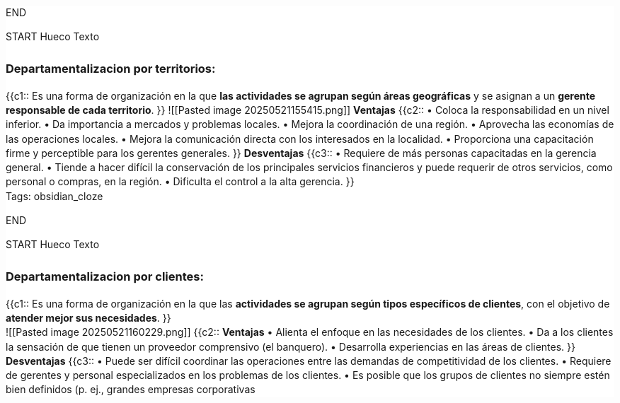 END

START
Hueco
Texto
### Departamentalizacion por territorios:
{{c1::
Es una forma de organización en la que **las actividades se agrupan según áreas geográficas** y se asignan a un **gerente responsable de cada territorio**.
 }}
![[Pasted image 20250521155415.png]]
 **Ventajas**
 {{c2::
 • Coloca la responsabilidad en un nivel inferior.
 • Da importancia a mercados y problemas locales.
 • Mejora la coordinación de una región.
 • Aprovecha las economías de las operaciones locales.
 • Mejora la comunicación directa con los interesados en la localidad.
 • Proporciona una capacitación firme y perceptible para los gerentes 
generales.
  }}
 **Desventajas**
 {{c3::
 • Requiere de más personas capacitadas en la 
gerencia general.
 • Tiende a hacer difícil la conservación de los 
principales servicios financieros y puede 
requerir de otros servicios, como personal o 
compras, en la región.
 • Dificulta el control a la alta gerencia.
   }}   
Tags: obsidian_cloze

END

START
Hueco
Texto
### Departamentalizacion por clientes:
 {{c1::
Es una forma de organización en la que las **actividades se agrupan según tipos específicos de clientes**, con el objetivo de **atender mejor sus necesidades**.
   }}  
![[Pasted image 20250521160229.png]]
  {{c2::
 **Ventajas**
 • Alienta el enfoque en las necesidades 
de los clientes.
 • Da a los clientes la sensación de que 
tienen un proveedor comprensivo (el 
banquero).
 • Desarrolla experiencias en las áreas de 
clientes.
    }} 
 **Desventajas**
  {{c3::
 • Puede ser difícil coordinar las operaciones entre las 
demandas de competitividad de los clientes.
 • Requiere de gerentes y personal especializados en los 
problemas de los clientes.
 • Es posible que los grupos de clientes no siempre estén 
bien definidos (p. ej., grandes empresas corporativas 